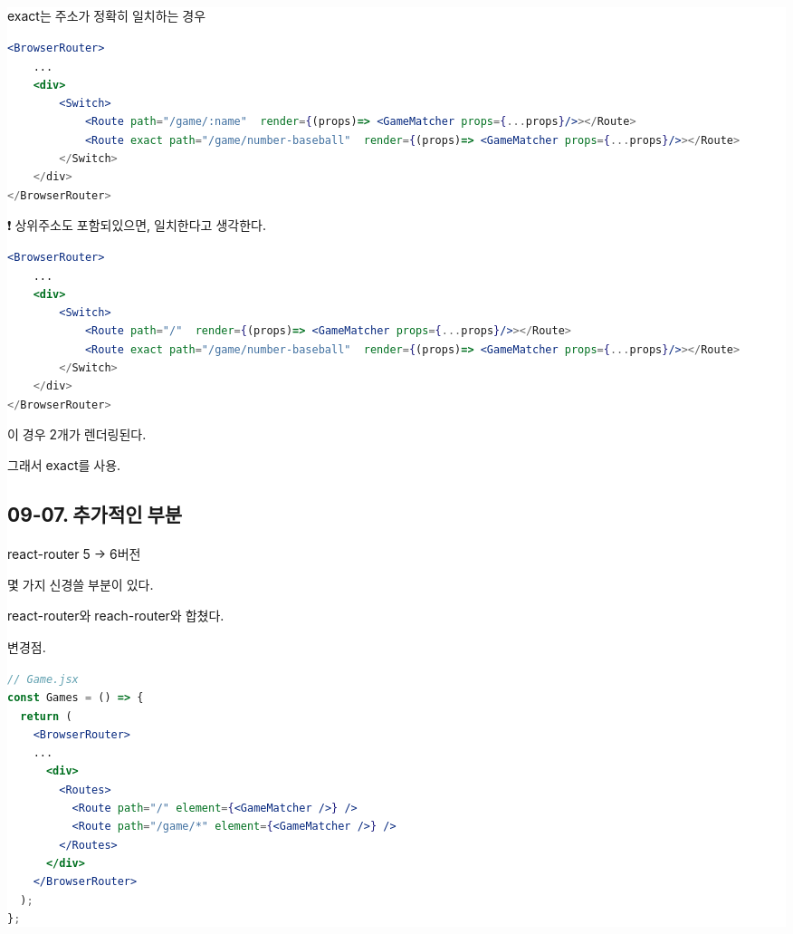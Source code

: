 exact는 주소가 정확히 일치하는 경우

```jsx
<BrowserRouter>
    ...
    <div>
        <Switch>
            <Route path="/game/:name"  render={(props)=> <GameMatcher props={...props}/>></Route>
            <Route exact path="/game/number-baseball"  render={(props)=> <GameMatcher props={...props}/>></Route>
        </Switch>
    </div>
</BrowserRouter>
```

❗ 상위주소도 포함되있으면, 일치한다고 생각한다.

```jsx
<BrowserRouter>
    ...
    <div>
        <Switch>
            <Route path="/"  render={(props)=> <GameMatcher props={...props}/>></Route>
            <Route exact path="/game/number-baseball"  render={(props)=> <GameMatcher props={...props}/>></Route>
        </Switch>
    </div>
</BrowserRouter>
```

이 경우 2개가 렌더링된다.

그래서 exact를 사용.



## 09-07. 추가적인 부분

react-router 5 -> 6버전

몇 가지 신경쓸 부분이 있다.

react-router와 reach-router와 합쳤다.



변경점.

```jsx
// Game.jsx
const Games = () => {
  return (
    <BrowserRouter>
	...
      <div>
        <Routes>
          <Route path="/" element={<GameMatcher />} />
          <Route path="/game/*" element={<GameMatcher />} />
        </Routes>
      </div>
    </BrowserRouter>
  );
};
```
